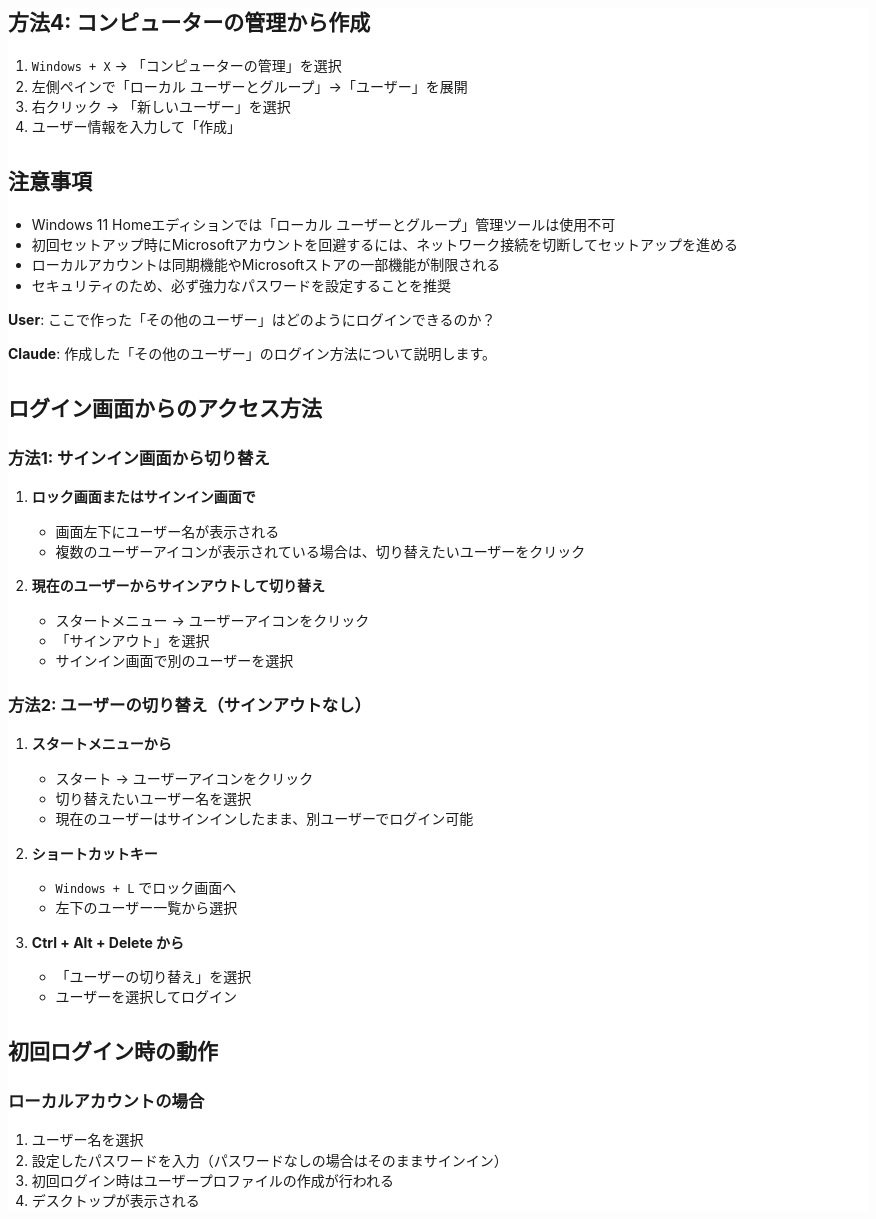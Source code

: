 ## 方法4: コンピューターの管理から作成

1. `Windows + X` → 「コンピューターの管理」を選択
2. 左側ペインで「ローカル ユーザーとグループ」→「ユーザー」を展開
3. 右クリック → 「新しいユーザー」を選択
4. ユーザー情報を入力して「作成」

## 注意事項

- Windows 11 Homeエディションでは「ローカル ユーザーとグループ」管理ツールは使用不可
- 初回セットアップ時にMicrosoftアカウントを回避するには、ネットワーク接続を切断してセットアップを進める
- ローカルアカウントは同期機能やMicrosoftストアの一部機能が制限される
- セキュリティのため、必ず強力なパスワードを設定することを推奨

**User**:
ここで作った「その他のユーザー」はどのようにログインできるのか？

**Claude**:
作成した「その他のユーザー」のログイン方法について説明します。

## ログイン画面からのアクセス方法

### 方法1: サインイン画面から切り替え

1. **ロック画面またはサインイン画面で**
   - 画面左下にユーザー名が表示される
   - 複数のユーザーアイコンが表示されている場合は、切り替えたいユーザーをクリック

2. **現在のユーザーからサインアウトして切り替え**
   - スタートメニュー → ユーザーアイコンをクリック
   - 「サインアウト」を選択
   - サインイン画面で別のユーザーを選択

### 方法2: ユーザーの切り替え（サインアウトなし）

1. **スタートメニューから**
   - スタート → ユーザーアイコンをクリック
   - 切り替えたいユーザー名を選択
   - 現在のユーザーはサインインしたまま、別ユーザーでログイン可能

2. **ショートカットキー**
   - `Windows + L` でロック画面へ
   - 左下のユーザー一覧から選択

3. **Ctrl + Alt + Delete から**
   - 「ユーザーの切り替え」を選択
   - ユーザーを選択してログイン

## 初回ログイン時の動作

### ローカルアカウントの場合
1. ユーザー名を選択
2. 設定したパスワードを入力（パスワードなしの場合はそのままサインイン）
3. 初回ログイン時はユーザープロファイルの作成が行われる
4. デスクトップが表示される
